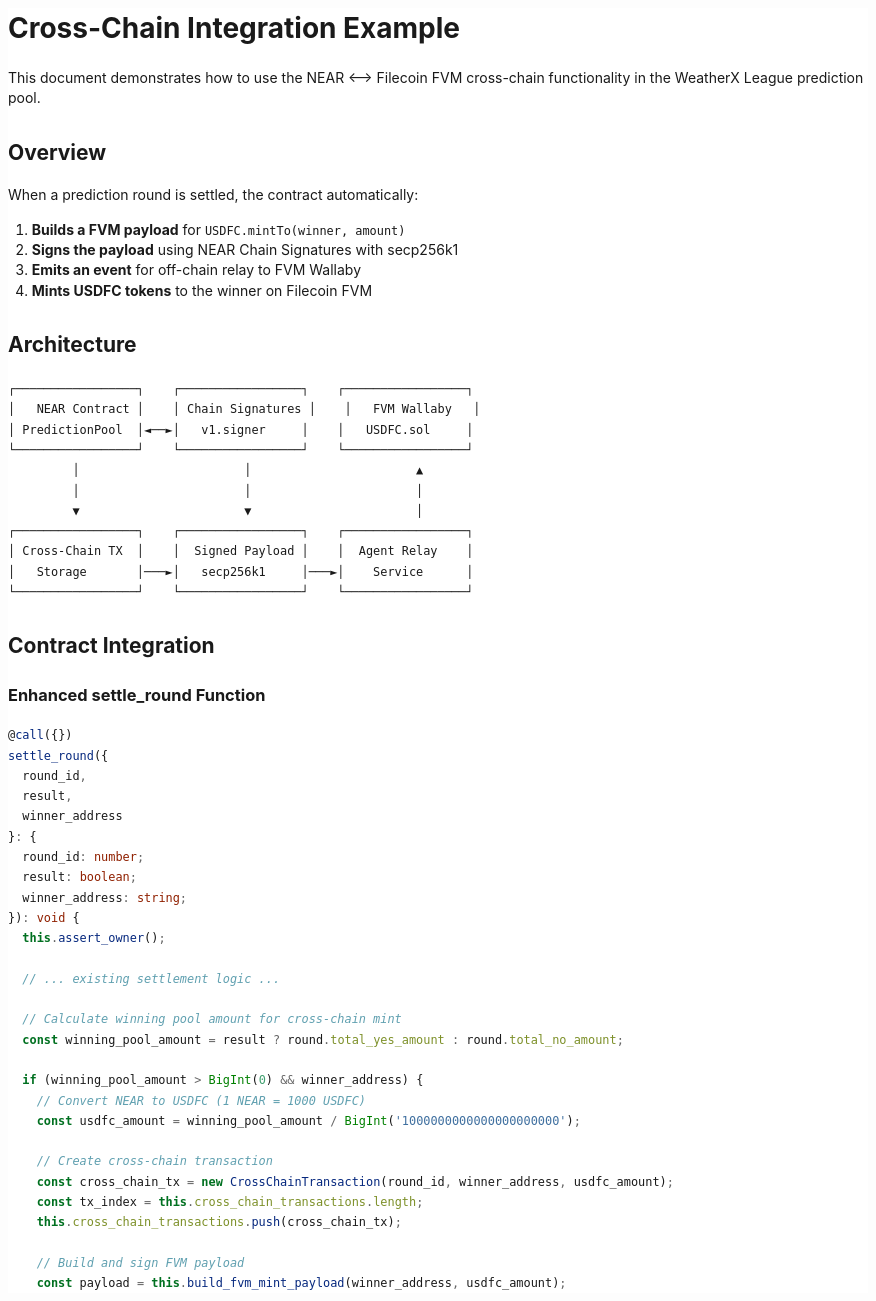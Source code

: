 # Cross-Chain Integration Example

This document demonstrates how to use the NEAR ⟷ Filecoin FVM cross-chain functionality in the WeatherX League prediction pool.

## Overview

When a prediction round is settled, the contract automatically:
1. **Builds a FVM payload** for `USDFC.mintTo(winner, amount)`
2. **Signs the payload** using NEAR Chain Signatures with secp256k1
3. **Emits an event** for off-chain relay to FVM Wallaby
4. **Mints USDFC tokens** to the winner on Filecoin FVM

## Architecture

```
┌─────────────────┐    ┌─────────────────┐    ┌─────────────────┐
│   NEAR Contract │    │ Chain Signatures │    │   FVM Wallaby   │
│ PredictionPool  │◄──►│   v1.signer     │    │   USDFC.sol     │
└─────────────────┘    └─────────────────┘    └─────────────────┘
         │                       │                       ▲
         │                       │                       │
         ▼                       ▼                       │
┌─────────────────┐    ┌─────────────────┐    ┌─────────────────┐
│ Cross-Chain TX  │    │  Signed Payload │    │  Agent Relay    │
│   Storage       │───►│   secp256k1     │───►│    Service      │
└─────────────────┘    └─────────────────┘    └─────────────────┘
```

## Contract Integration

### Enhanced settle_round Function

```typescript
@call({})
settle_round({ 
  round_id, 
  result, 
  winner_address 
}: { 
  round_id: number; 
  result: boolean; 
  winner_address: string; 
}): void {
  this.assert_owner();
  
  // ... existing settlement logic ...
  
  // Calculate winning pool amount for cross-chain mint
  const winning_pool_amount = result ? round.total_yes_amount : round.total_no_amount;
  
  if (winning_pool_amount > BigInt(0) && winner_address) {
    // Convert NEAR to USDFC (1 NEAR = 1000 USDFC)
    const usdfc_amount = winning_pool_amount / BigInt('1000000000000000000000');
    
    // Create cross-chain transaction
    const cross_chain_tx = new CrossChainTransaction(round_id, winner_address, usdfc_amount);
    const tx_index = this.cross_chain_transactions.length;
    this.cross_chain_transactions.push(cross_chain_tx);
    
    // Build and sign FVM payload
    const payload = this.build_fvm_mint_payload(winner_address, usdfc_amount);
```